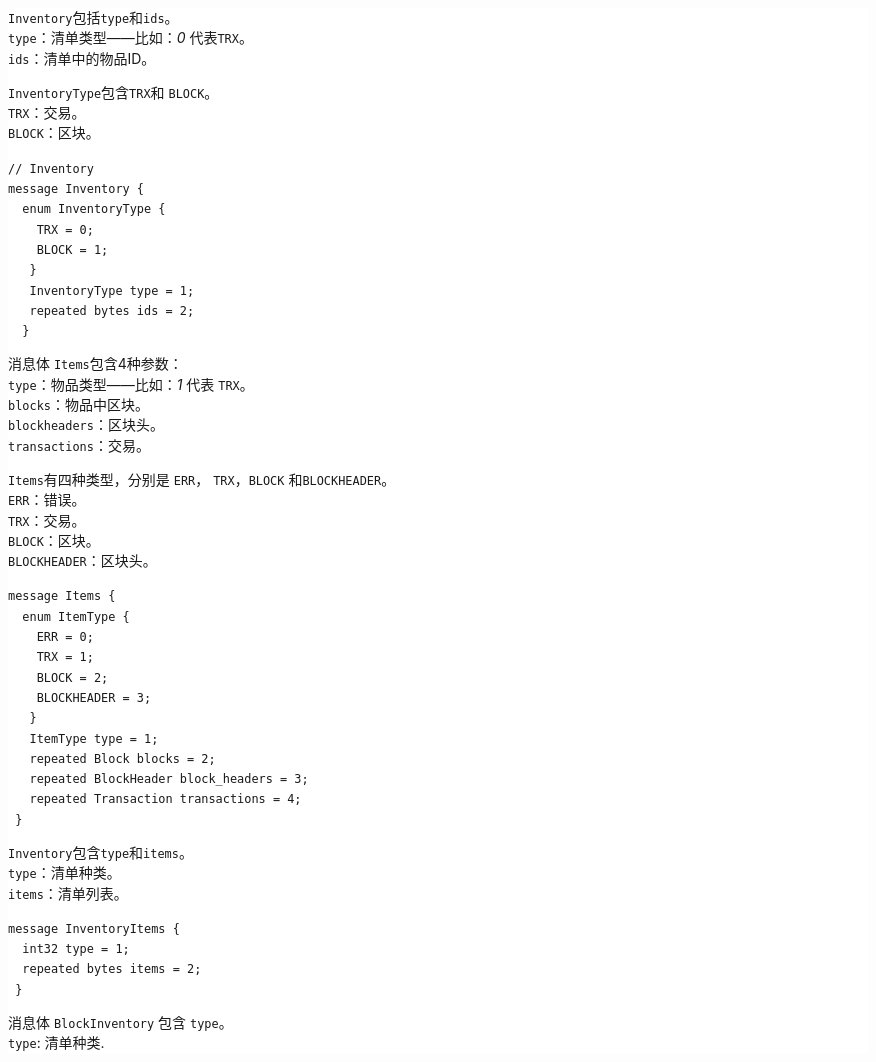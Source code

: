    `Inventory`包括`type`和`ids`。  
   `type`：清单类型——比如：_0_ 代表`TRX`。  
   `ids`：清单中的物品ID。

   `InventoryType`包含`TRX`和 `BLOCK`。  
   `TRX`：交易。  
   `BLOCK`：区块。

    // Inventory 
    message Inventory {   
      enum InventoryType {     
        TRX = 0;     
        BLOCK = 1;   
       }   
       InventoryType type = 1;   
       repeated bytes ids = 2;
      }

   消息体 `Items`包含4种参数：  
   `type`：物品类型——比如：_1_ 代表 `TRX`。  
   `blocks`：物品中区块。  
   `blockheaders`：区块头。  
   `transactions`：交易。

   `Items`有四种类型，分别是 `ERR`， `TRX`，`BLOCK` 和`BLOCKHEADER`。  
   `ERR`：错误。  
   `TRX`：交易。  
   `BLOCK`：区块。  
   `BLOCKHEADER`：区块头。

    message Items {   
      enum ItemType {     
        ERR = 0;     
        TRX = 1;     
        BLOCK = 2;     
        BLOCKHEADER = 3;   
       }   
       ItemType type = 1;   
       repeated Block blocks = 2;   
       repeated BlockHeader block_headers = 3;   
       repeated Transaction transactions = 4; 
     }

   `Inventory`包含`type`和`items`。  
   `type`：清单种类。  
   `items`：清单列表。

    message InventoryItems {   
      int32 type = 1;   
      repeated bytes items = 2; 
     }
     
   消息体 `BlockInventory` 包含 `type`。  
   `type`: 清单种类.  
   